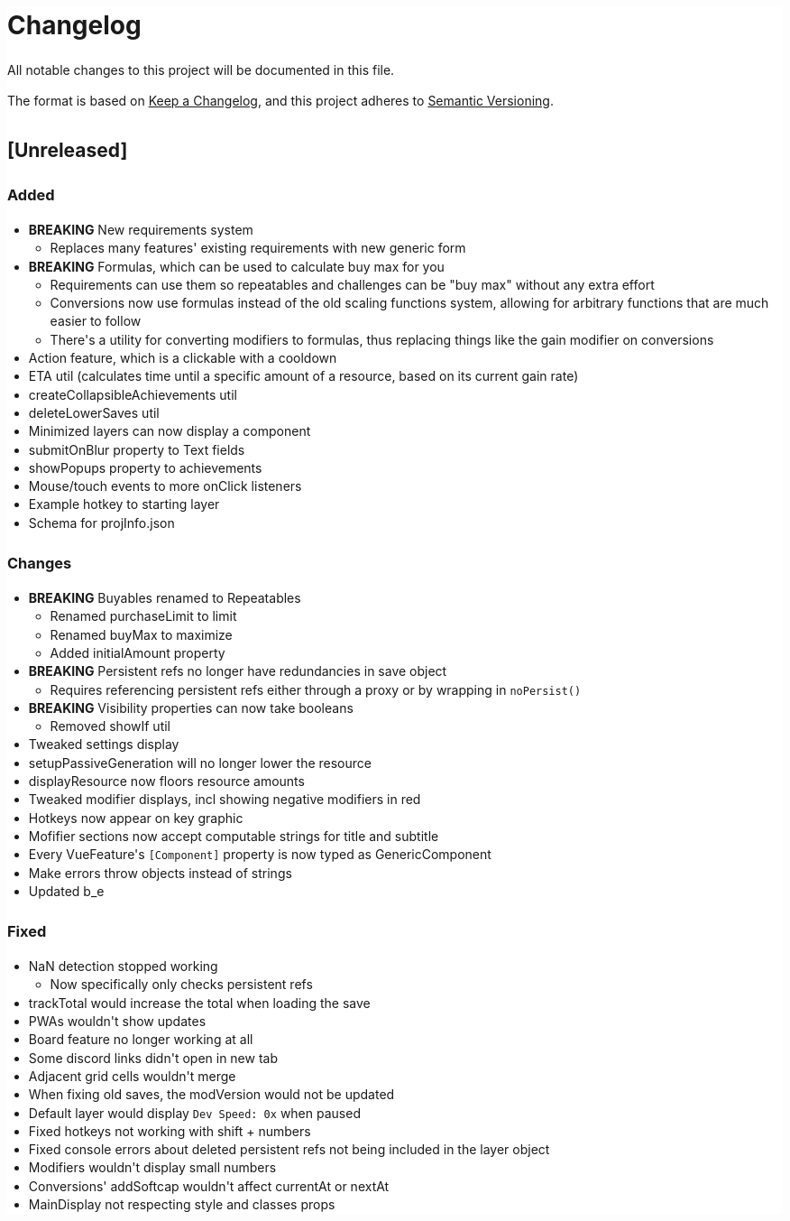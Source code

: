 # Changelog
All notable changes to this project will be documented in this file.

The format is based on [Keep a Changelog](https://keepachangelog.com/en/1.0.0/),
and this project adheres to [Semantic Versioning](https://semver.org/spec/v2.0.0.html).

## [Unreleased]

### Added
- **BREAKING** New requirements system
    - Replaces many features' existing requirements with new generic form
- **BREAKING** Formulas, which can be used to calculate buy max for you
    - Requirements can use them so repeatables and challenges can be "buy max" without any extra effort
    - Conversions now use formulas instead of the old scaling functions system, allowing for arbitrary functions that are much easier to follow
    - There's a utility for converting modifiers to formulas, thus replacing things like the gain modifier on conversions
- Action feature, which is a clickable with a cooldown
- ETA util (calculates time until a specific amount of a resource, based on its current gain rate)
- createCollapsibleAchievements util
- deleteLowerSaves util
- Minimized layers can now display a component
- submitOnBlur property to Text fields
- showPopups property to achievements
- Mouse/touch events to more onClick listeners
- Example hotkey to starting layer
- Schema for projInfo.json
### Changes
- **BREAKING** Buyables renamed to Repeatables
    - Renamed purchaseLimit to limit
    - Renamed buyMax to maximize
    - Added initialAmount property
- **BREAKING** Persistent refs no longer have redundancies in save object
    - Requires referencing persistent refs either through a proxy or by wrapping in `noPersist()`
- **BREAKING** Visibility properties can now take booleans
    - Removed showIf util
- Tweaked settings display
- setupPassiveGeneration will no longer lower the resource
- displayResource now floors resource amounts
- Tweaked modifier displays, incl showing negative modifiers in red
- Hotkeys now appear on key graphic
- Mofifier sections now accept computable strings for title and subtitle
- Every VueFeature's `[Component]` property is now typed as GenericComponent
- Make errors throw objects instead of strings
- Updated b_e
### Fixed
- NaN detection stopped working
    - Now specifically only checks persistent refs
- trackTotal would increase the total when loading the save
- PWAs wouldn't show updates
- Board feature no longer working at all
- Some discord links didn't open in new tab
- Adjacent grid cells wouldn't merge
- When fixing old saves, the modVersion would not be updated
- Default layer would display `Dev Speed: 0x` when paused
- Fixed hotkeys not working with shift + numbers
- Fixed console errors about deleted persistent refs not being included in the layer object
- Modifiers wouldn't display small numbers
- Conversions' addSoftcap wouldn't affect currentAt or nextAt
- MainDisplay not respecting style and classes props